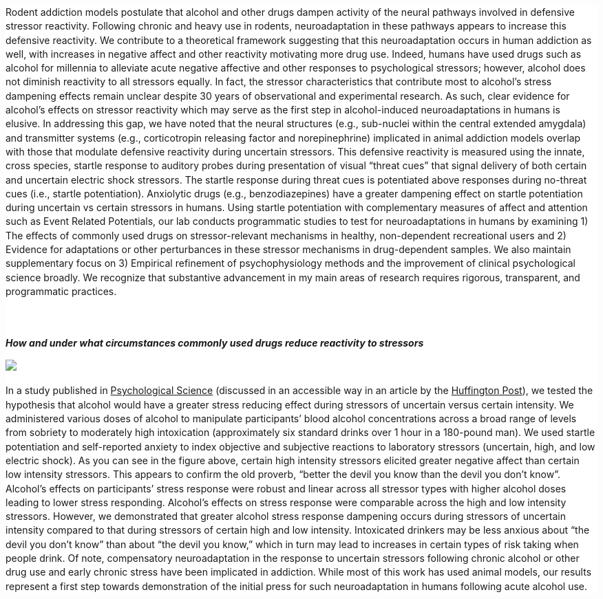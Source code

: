 Rodent addiction models postulate that alcohol and other drugs dampen activity of the neural pathways involved in defensive stressor reactivity. Following chronic and heavy use in rodents, neuroadaptation in these pathways appears to increase this defensive reactivity. We contribute to a theoretical framework suggesting that this neuroadaptation occurs in human addiction as well, with increases in negative affect and other reactivity motivating more drug use. Indeed, humans have used drugs such as alcohol for millennia to alleviate acute negative affective and other responses to psychological stressors; however, alcohol does not diminish reactivity to all stressors equally. In fact, the stressor characteristics that contribute most to alcohol’s stress dampening effects remain unclear despite 30 years of observational and experimental research. As such, clear evidence for alcohol’s effects on stressor reactivity which may serve as the first step in alcohol-induced neuroadaptations in humans is elusive. In addressing this gap, we have noted that the neural structures (e.g., sub-nuclei within the central extended amygdala) and transmitter systems (e.g., corticotropin releasing factor and norepinephrine) implicated in animal addiction models overlap with those that modulate defensive reactivity during uncertain stressors. This defensive reactivity is measured using the innate, cross species, startle response to auditory probes during presentation of visual “threat cues” that signal delivery of both certain and uncertain electric shock stressors. The startle response during threat cues is potentiated above responses during no-threat cues (i.e., startle potentiation). Anxiolytic drugs (e.g., benzodiazepines) have a greater dampening effect on startle potentiation during uncertain vs certain stressors in humans. Using startle potentiation with complementary measures of affect and attention such as Event Related Potentials, our lab conducts programmatic studies to test for neuroadaptations in humans by examining 1) The effects of commonly used drugs on stressor-relevant mechanisms in healthy, non-dependent recreational users and 2) Evidence for adaptations or other perturbances in these stressor mechanisms in drug-dependent samples. We also maintain supplementary focus on 3) Empirical refinement of psychophysiology methods and the improvement of clinical psychological science broadly. We recognize that substantive advancement in my main areas of research requires rigorous, transparent, and programmatic practices.  


\
\
***How and under what circumstances commonly used drugs reduce reactivity to stressors***

![](/home/BradfordD2013.png)

In a study published in [Psychological Science](publication/BradfordD2013a/BradfordD2013a.pdf) (discussed in an accessible way in an article by the [Huffington Post](https://www.huffpost.com/entry/booze-binging-and-the-dev_b_3634559?guccounter=1&guce_referrer=aHR0cHM6Ly93d3cuZ29vZ2xlLmNvbS8&guce_referrer_sig=AQAAAJWB7ZBqIfzcyBDY9lQ_ixYYzecNzPFV1mtw5TACDlyfxi39eD1mScB7Y-lRGb-2GR0U4I0SQuRHVIumGsO49xVpLFWvroR7yL37MxT1uTD5TnAWhE4L44EVbiorzOtBe7lgQ_KHvLsvSwRoz1e8UeI85ilnr2q998vv7ek3oP3M)), we tested the hypothesis that alcohol would have a greater stress reducing effect during stressors of uncertain versus certain intensity. We administered various doses of alcohol to manipulate participants’ blood alcohol concentrations across a broad range of levels from sobriety to moderately high intoxication (approximately six standard drinks over 1 hour in a 180-pound man). We used startle potentiation and self-reported anxiety to index objective and subjective reactions to laboratory stressors (uncertain, high, and low electric shock). As you can see in the figure above, certain high intensity stressors elicited greater negative affect than certain low intensity stressors. This appears to confirm the old proverb, “better the devil you know than the devil you don’t know”. Alcohol’s effects on participants’ stress response were robust and linear across all stressor types with higher alcohol doses leading to lower stress responding. Alcohol’s effects on stress response were comparable across the high and low intensity stressors. However, we demonstrated that greater alcohol stress response dampening occurs during stressors of uncertain intensity compared to that during stressors of certain high and low intensity. Intoxicated drinkers may be less anxious about “the devil you don’t know” than about “the devil you know,” which in turn may lead to increases in certain types of risk taking when people drink. Of note, compensatory neuroadaptation in the response to uncertain stressors following chronic alcohol or other drug use and early chronic stress have been implicated in addiction. While most of this work has used animal models, our results represent a first step towards demonstration of the initial press for such neuroadaptation in humans following acute alcohol use.
